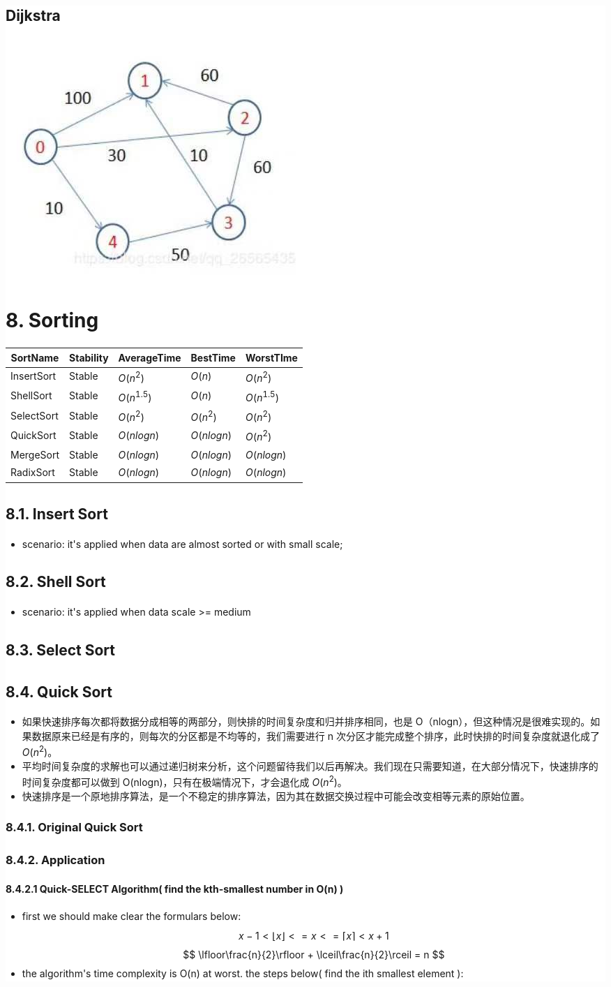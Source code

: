 ## Dijkstra
![avatar](ds_png/dijkstra.png)

# 8. Sorting
| SortName | Stability | AverageTime | BestTime | WorstTIme |
| ------ | ------ | ------ | ------ | ------ |
| InsertSort | Stable |  $O(n^{2})$ | $O(n)$ | $O(n^{2})$ |
| ShellSort | Stable |  $O(n^{1.5})$ | $O(n)$ | $O(n^{1.5})$ |
| SelectSort | Stable |  $O(n^{2})$ | $O(n^{2})$ | $O(n^{2})$ |
| QuickSort | Stable |  $O(nlogn)$ | $O(nlogn)$ | $O(n^{2})$ |
| MergeSort | Stable |  $O(nlogn)$ | $O(nlogn)$ | $O(nlogn)$ |
| RadixSort | Stable |  $O(nlogn)$ | $O(nlogn)$ | $O(nlogn)$ |

## 8.1. Insert Sort
+ scenario: it's applied when data are almost sorted or with small scale;
## 8.2. Shell Sort
+ scenario: it's applied when data scale >= medium

## 8.3. Select Sort
## 8.4. Quick Sort 
+ 如果快速排序每次都将数据分成相等的两部分，则快排的时间复杂度和归并排序相同，也是 O（nlogn），但这种情况是很难实现的。如果数据原来已经是有序的，则每次的分区都是不均等的，我们需要进行 n 次分区才能完成整个排序，此时快排的时间复杂度就退化成了 $O(n^2)$。
+ 平均时间复杂度的求解也可以通过递归树来分析，这个问题留待我们以后再解决。我们现在只需要知道，在大部分情况下，快速排序的时间复杂度都可以做到 O(nlogn)，只有在极端情况下，才会退化成 $O(n^2)$。
+ 快速排序是一个原地排序算法，是一个不稳定的排序算法，因为其在数据交换过程中可能会改变相等元素的原始位置。
### 8.4.1. Original Quick Sort
### 8.4.2. Application
#### 8.4.2.1 Quick-SELECT Algorithm( find the kth-smallest number in O(n) )
+ first we should make clear the formulars below:
    $$ x - 1 < \lfloor{x}\rfloor <= x <= \lceil{x}\rceil < x + 1$$
    $$ \lfloor\frac{n}{2}\rfloor + \lceil\frac{n}{2}\rceil = n $$
+ the algorithm's time complexity is O(n) at worst. the steps below( find the ith smallest element ):